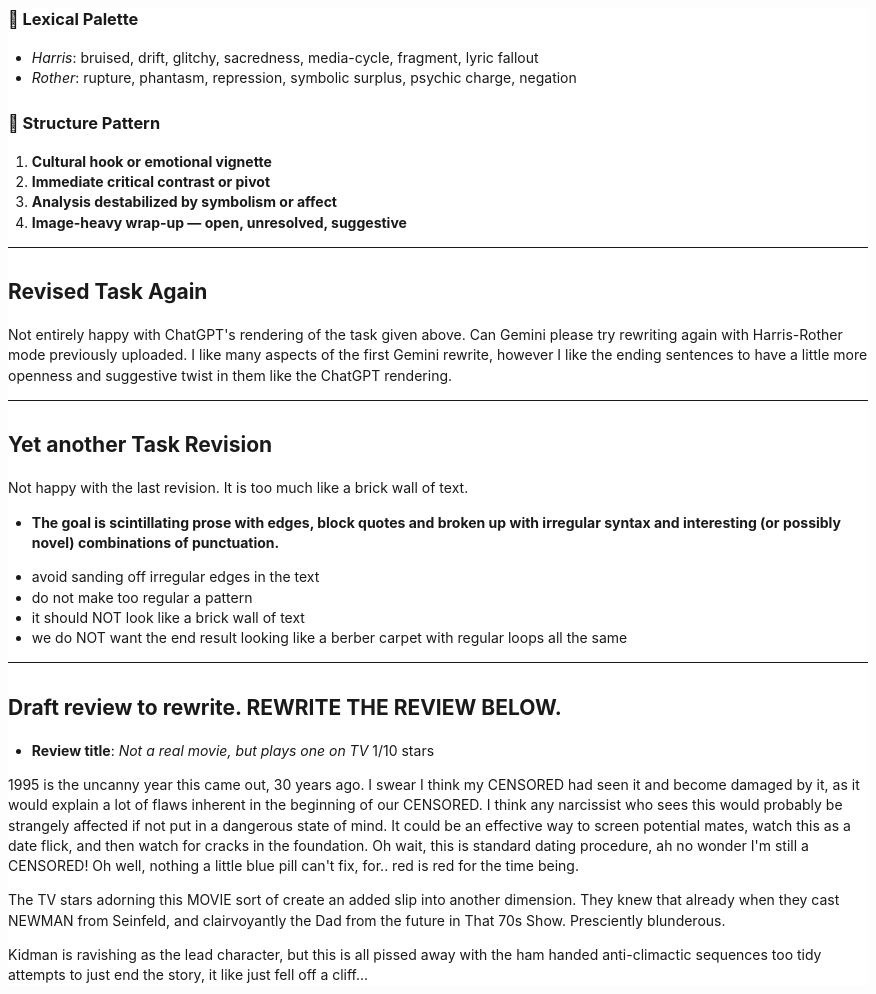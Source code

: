 ### 🧠 Lexical Palette
- *Harris*: bruised, drift, glitchy, sacredness, media-cycle, fragment, lyric fallout
- *Rother*: rupture, phantasm, repression, symbolic surplus, psychic charge, negation

### 🔄 Structure Pattern
1. **Cultural hook or emotional vignette**
2. **Immediate critical contrast or pivot**
3. **Analysis destabilized by symbolism or affect**
4. **Image-heavy wrap-up — open, unresolved, suggestive**

---

## Revised Task Again

Not entirely happy with ChatGPT's rendering of the task given above.   Can Gemini please try rewriting again with Harris-Rother mode previously uploaded.   I like many aspects of the first Gemini rewrite,  however I like the ending sentences to have a little more openness and suggestive twist in them like the ChatGPT rendering. 

---

## Yet another Task Revision

Not happy with the last revision.  It is too much like a brick wall of text.

* **The goal is scintillating prose with edges, block quotes and broken up with irregular syntax and interesting (or possibly novel) combinations of punctuation.**
- avoid sanding off irregular edges in the text
- do not make too regular a pattern
- it should NOT look like a brick wall of text
- we do NOT want the end result looking like a berber carpet with regular loops all the same

---

## Draft review to rewrite.  REWRITE THE REVIEW BELOW.

* **Review title**: *Not a real movie, but plays one on TV*
1/10 stars

1995 is the uncanny year this came out, 30 years ago. I swear I think my CENSORED had seen it and become damaged by it, as it would explain a lot of flaws inherent in the beginning of our CENSORED. I think any narcissist who sees this would probably be strangely affected if not put in a dangerous state of mind. It could be an effective way to screen potential mates, watch this as a date flick, and then watch for cracks in the foundation. Oh wait, this is standard dating procedure, ah no wonder I'm still a CENSORED! Oh well, nothing a little blue pill can't fix, for.. red is red for the time being.

The TV stars adorning this MOVIE sort of create an added slip into another dimension. They knew that already when they cast NEWMAN from Seinfeld, and clairvoyantly the Dad from the future in That 70s Show. Presciently blunderous.

Kidman is ravishing as the lead character, but this is all pissed away with the ham handed anti-climactic sequences too tidy attempts to just end the story, it like just fell off a cliff...
